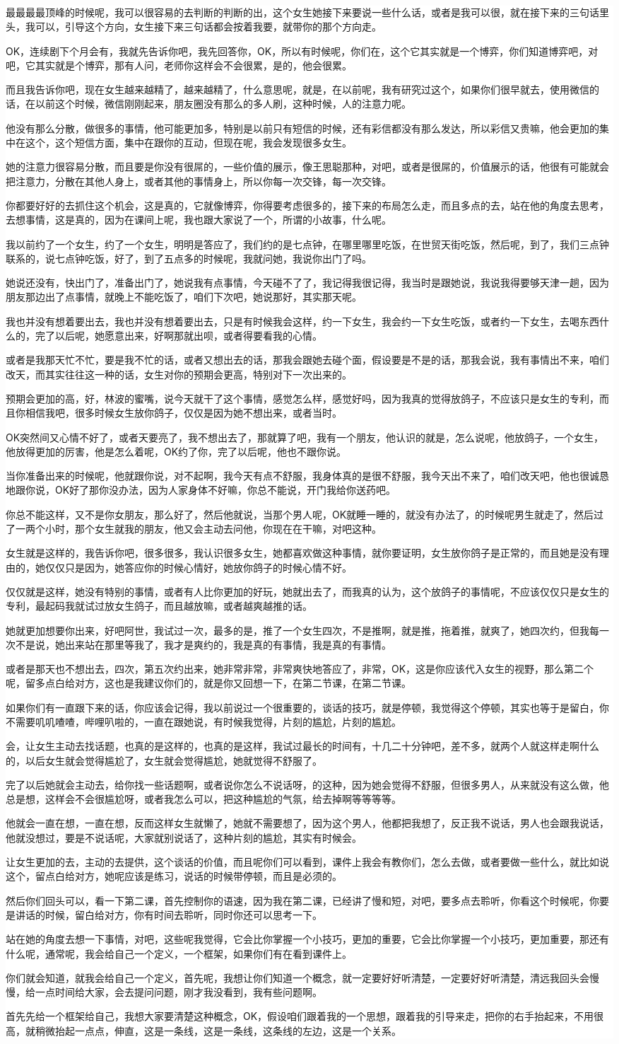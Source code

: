 最最最最顶峰的时候呢，我可以很容易的去判断的判断的出，这个女生她接下来要说一些什么话，或者是我可以很，就在接下来的三句话里头，我可以，引导这个方向，女生接下来三句话都会按着我要，就带你的那个方向走。

OK，连续剧下个月会有，我就先告诉你吧，我先回答你，OK，所以有时候呢，你们在，这个它其实就是一个博弈，你们知道博弈吧，对吧，它其实就是个博弈，那有人问，老师你这样会不会很累，是的，他会很累。

而且我告诉你吧，现在女生越来越精了，越来越精了，什么意思呢，就是，在以前呢，我有研究过这个，如果你们很早就去，使用微信的话，在以前这个时候，微信刚刚起来，朋友圈没有那么的多人刷，这种时候，人的注意力呢。

他没有那么分散，做很多的事情，他可能更加多，特别是以前只有短信的时候，还有彩信都没有那么发达，所以彩信又贵嘛，他会更加的集中在这个，这个短信方面，集中在跟你的互动，但现在呢，我会发现很多女生。

她的注意力很容易分散，而且要是你没有很屌的，一些价值的展示，像王思聪那种，对吧，或者是很屌的，价值展示的话，他很有可能就会把注意力，分散在其他人身上，或者其他的事情身上，所以你每一次交锋，每一次交锋。

你都要好好的去抓住这个机会，这是真的，它就像博弈，你得要考虑很多的，接下来的布局怎么走，而且多点的去，站在他的角度去思考，去想事情，这是真的，因为在课间上呢，我也跟大家说了一个，所谓的小故事，什么呢。

我以前约了一个女生，约了一个女生，明明是答应了，我们约的是七点钟，在哪里哪里吃饭，在世贸天街吃饭，然后呢，到了，我们三点钟联系的，说七点钟吃饭，好了，到了五点多的时候呢，我就问她，我说你出门了吗。

她说还没有，快出门了，准备出门了，她说我有点事情，今天碰不了了，我记得我很记得，我当时是跟她说，我说我得要够天津一趟，因为朋友那边出了点事情，就晚上不能吃饭了，咱们下次吧，她说那好，其实那天呢。

我也并没有想着要出去，我也并没有想着要出去，只是有时候我会这样，约一下女生，我会约一下女生吃饭，或者约一下女生，去喝东西什么的，完了以后呢，她愿意出来，好啊那就出呗，或者得要看我的心情。

或者是我那天忙不忙，要是我不忙的话，或者又想出去的话，那我会跟她去碰个面，假设要是不是的话，那我会说，我有事情出不来，咱们改天，而其实往往这一种的话，女生对你的预期会更高，特别对下一次出来的。

预期会更加的高，好，林波的蜜嘴，说今天就干了这个事情，感觉怎么样，感觉好吗，因为我真的觉得放鸽子，不应该只是女生的专利，而且你相信我吧，很多时候女生放你鸽子，仅仅是因为她不想出来，或者当时。

OK突然间又心情不好了，或者天要亮了，我不想出去了，那就算了吧，我有一个朋友，他认识的就是，怎么说呢，他放鸽子，一个女生，他放得更加的厉害，他是怎么着呢，OK约了你，完了以后呢，他也不跟你说。

当你准备出来的时候呢，他就跟你说，对不起啊，我今天有点不舒服，我身体真的是很不舒服，我今天出不来了，咱们改天吧，他也很诚恳地跟你说，OK好了那你没办法，因为人家身体不好嘛，你总不能说，开门我给你送药吧。

你总不能这样，又不是你女朋友，那么好了，然后他就说，当那个男人呢，OK就睡一睡的，就没有办法了，的时候呢男生就走了，然后过了一两个小时，那个女生就我的朋友，他又会主动去问他，你现在在干嘛，对吧这种。

女生就是这样的，我告诉你吧，很多很多，我认识很多女生，她都喜欢做这种事情，就你要证明，女生放你鸽子是正常的，而且她是没有理由的，她仅仅只是因为，她答应你的时候心情好，她放你鸽子的时候心情不好。

仅仅就是这样，她没有特别的事情，或者有人比你更加的好玩，她就出去了，而我真的认为，这个放鸽子的事情呢，不应该仅仅只是女生的专利，最起码我就试过放女生鸽子，而且越放嘛，或者越爽越推的话。

她就更加想要你出来，好吧阿世，我试过一次，最多的是，推了一个女生四次，不是推啊，就是推，拖着推，就爽了，她四次约，但我每一次不是说，她出来站在那里等我了，我才是爽约的，我是真的有事情，我是真的有事情。

或者是那天也不想出去，四次，第五次约出来，她非常非常，非常爽快地答应了，非常，OK，这是你应该代入女生的视野，那么第二个呢，留多点白给对方，这也是我建议你们的，就是你又回想一下，在第二节课，在第二节课。

如果你们有一直跟下来的话，你应该会记得，我以前说过一个很重要的，谈话的技巧，就是停顿，我觉得这个停顿，其实也等于是留白，你不需要叽叽喳喳，哔哩叭啦的，一直在跟她说，有时候我觉得，片刻的尴尬，片刻的尴尬。

会，让女生主动去找话题，也真的是这样的，也真的是这样，我试过最长的时间有，十几二十分钟吧，差不多，就两个人就这样走啊什么的，以后女生就会觉得尴尬了，女生就会觉得尴尬，她就觉得不舒服了。

完了以后她就会主动去，给你找一些话题啊，或者说你怎么不说话呀，的这种，因为她会觉得不舒服，但很多男人，从来就没有这么做，他总是想，这样会不会很尴尬呀，或者我怎么可以，把这种尴尬的气氛，给去掉啊等等等等。

他就会一直在想，一直在想，反而这样女生就懒了，她就不需要想了，因为这个男人，他都把我想了，反正我不说话，男人也会跟我说话，他就没想过，要是不说话呢，大家就别说话了，这种片刻的尴尬，其实有时候会。

让女生更加的去，主动的去提供，这个谈话的价值，而且呢你们可以看到，课件上我会有教你们，怎么去做，或者要做一些什么，就比如说这个，留点白给对方，她呢应该是练习，说话的时候带停顿，而且是必须的。

然后你们回头可以，看一下第二课，首先控制你的语速，因为我在第二课，已经讲了慢和短，对吧，要多点去聆听，你看这个时候呢，你要是讲话的时候，留白给对方，你有时间去聆听，同时你还可以思考一下。

站在她的角度去想一下事情，对吧，这些呢我觉得，它会比你掌握一个小技巧，更加的重要，它会比你掌握一个小技巧，更加重要，那还有什么呢，通常呢，我会给自己一个定义，一个框架，如果你们有在看到课件上。

你们就会知道，就我会给自己一个定义，首先呢，我想让你们知道一个概念，就一定要好好听清楚，一定要好好听清楚，清远我回头会慢慢，给一点时间给大家，会去提问问题，刚才我没看到，我有些问题啊。

首先先给一个框架给自己，我想大家要清楚这种概念，OK，假设咱们跟着我的一个思想，跟着我的引导来走，把你的右手抬起来，不用很高，就稍微抬起一点点，伸直，这是一条线，这是一条线，这条线的左边，这是一个关系。

